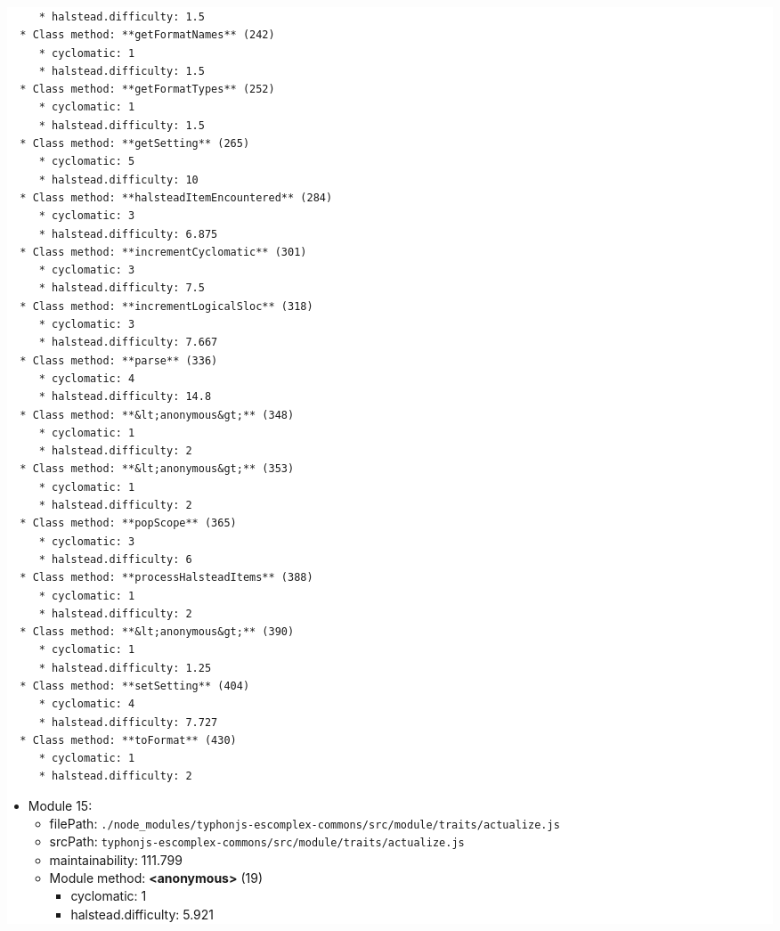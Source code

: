          * halstead.difficulty: 1.5
      * Class method: **getFormatNames** (242)
         * cyclomatic: 1
         * halstead.difficulty: 1.5
      * Class method: **getFormatTypes** (252)
         * cyclomatic: 1
         * halstead.difficulty: 1.5
      * Class method: **getSetting** (265)
         * cyclomatic: 5
         * halstead.difficulty: 10
      * Class method: **halsteadItemEncountered** (284)
         * cyclomatic: 3
         * halstead.difficulty: 6.875
      * Class method: **incrementCyclomatic** (301)
         * cyclomatic: 3
         * halstead.difficulty: 7.5
      * Class method: **incrementLogicalSloc** (318)
         * cyclomatic: 3
         * halstead.difficulty: 7.667
      * Class method: **parse** (336)
         * cyclomatic: 4
         * halstead.difficulty: 14.8
      * Class method: **&lt;anonymous&gt;** (348)
         * cyclomatic: 1
         * halstead.difficulty: 2
      * Class method: **&lt;anonymous&gt;** (353)
         * cyclomatic: 1
         * halstead.difficulty: 2
      * Class method: **popScope** (365)
         * cyclomatic: 3
         * halstead.difficulty: 6
      * Class method: **processHalsteadItems** (388)
         * cyclomatic: 1
         * halstead.difficulty: 2
      * Class method: **&lt;anonymous&gt;** (390)
         * cyclomatic: 1
         * halstead.difficulty: 1.25
      * Class method: **setSetting** (404)
         * cyclomatic: 4
         * halstead.difficulty: 7.727
      * Class method: **toFormat** (430)
         * cyclomatic: 1
         * halstead.difficulty: 2

* Module 15:
   * filePath: `./node_modules/typhonjs-escomplex-commons/src/module/traits/actualize.js`
   * srcPath: `typhonjs-escomplex-commons/src/module/traits/actualize.js`
   * maintainability: 111.799
   * Module method: **&lt;anonymous&gt;** (19)
      * cyclomatic: 1
      * halstead.difficulty: 5.921
